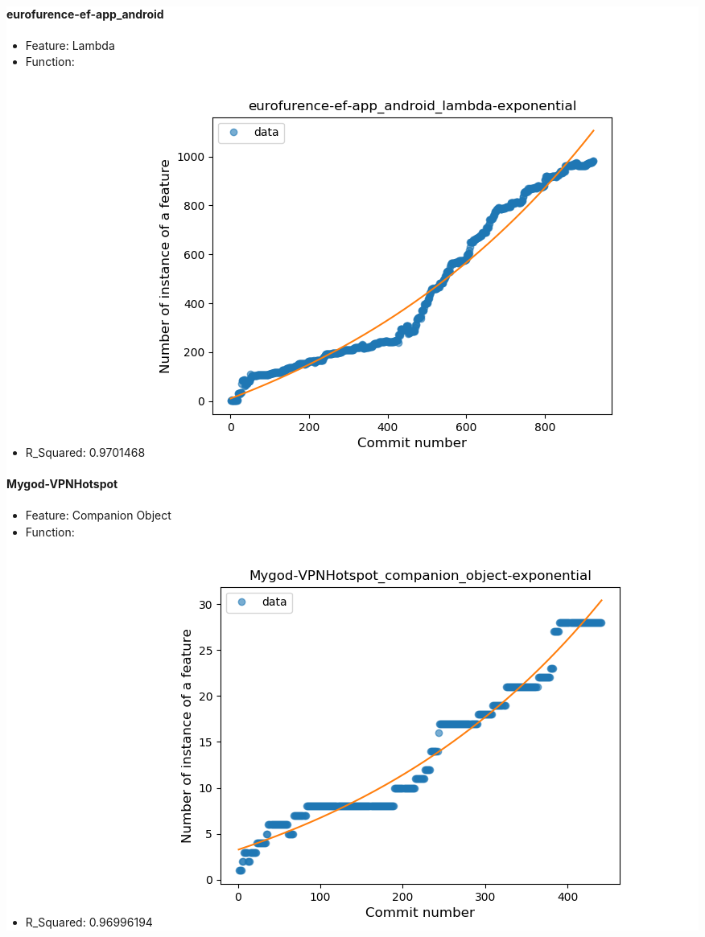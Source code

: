 #### eurofurence-ef-app_android
* Feature: Lambda
* Function: ![equation](http://latex.codecogs.com/svg.latex?-4677.595437x%5E%7B1.001314%7D%20&plus;%20-454.331333)
* R_Squared: 0.9701468
 ![eurofurence-ef-app_android](../plots/eurofurence-ef-app_android_lambda_T4.png)

#### Mygod-VPNHotspot
* Feature: Companion Object
* Function: ![equation](http://latex.codecogs.com/svg.latex?-783.291133x%5E%7B1.00296%7D%20&plus;%20-6.864469)
* R_Squared: 0.96996194
 ![Mygod-VPNHotspot](../plots/Mygod-VPNHotspot_companion_object_T4.png)
